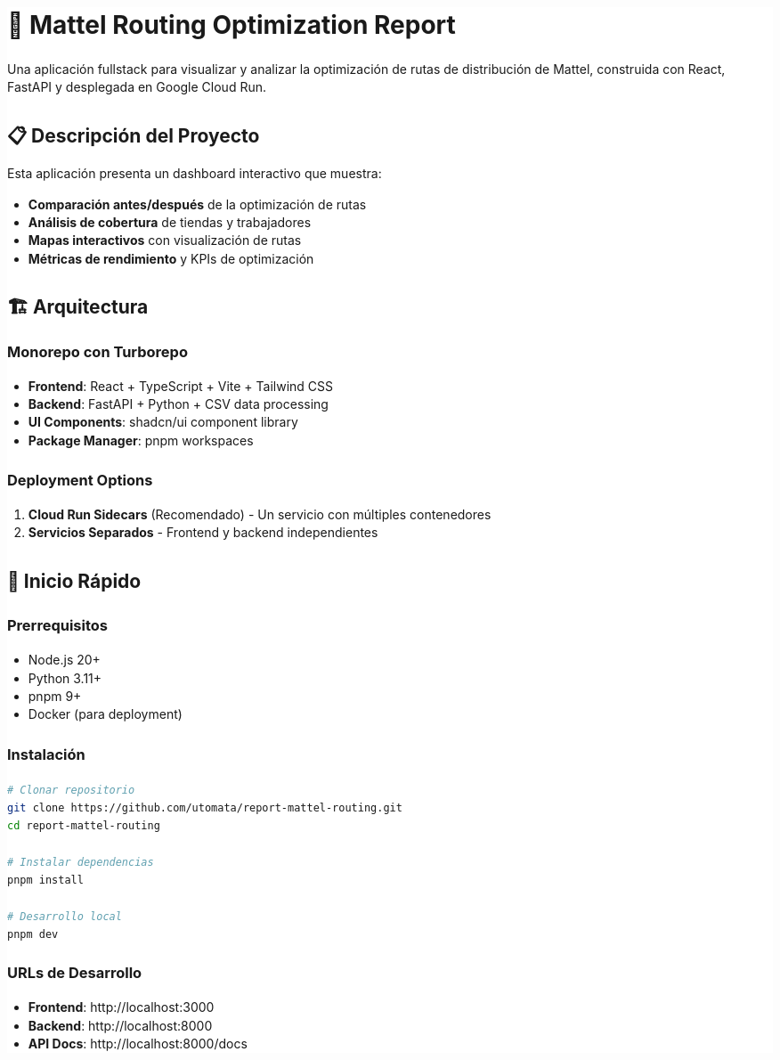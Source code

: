# 🚛 Mattel Routing Optimization Report

Una aplicación fullstack para visualizar y analizar la optimización de rutas de distribución de Mattel, construida con React, FastAPI y desplegada en Google Cloud Run.

## 📋 Descripción del Proyecto

Esta aplicación presenta un dashboard interactivo que muestra:
- **Comparación antes/después** de la optimización de rutas
- **Análisis de cobertura** de tiendas y trabajadores
- **Mapas interactivos** con visualización de rutas
- **Métricas de rendimiento** y KPIs de optimización

## 🏗️ Arquitectura

### Monorepo con Turborepo
- **Frontend**: React + TypeScript + Vite + Tailwind CSS
- **Backend**: FastAPI + Python + CSV data processing
- **UI Components**: shadcn/ui component library
- **Package Manager**: pnpm workspaces

### Deployment Options
1. **Cloud Run Sidecars** (Recomendado) - Un servicio con múltiples contenedores
2. **Servicios Separados** - Frontend y backend independientes

## 🚀 Inicio Rápido

### Prerrequisitos
- Node.js 20+
- Python 3.11+
- pnpm 9+
- Docker (para deployment)

### Instalación
```bash
# Clonar repositorio
git clone https://github.com/utomata/report-mattel-routing.git
cd report-mattel-routing

# Instalar dependencias
pnpm install

# Desarrollo local
pnpm dev
```

### URLs de Desarrollo
- **Frontend**: http://localhost:3000
- **Backend**: http://localhost:8000
- **API Docs**: http://localhost:8000/docs
